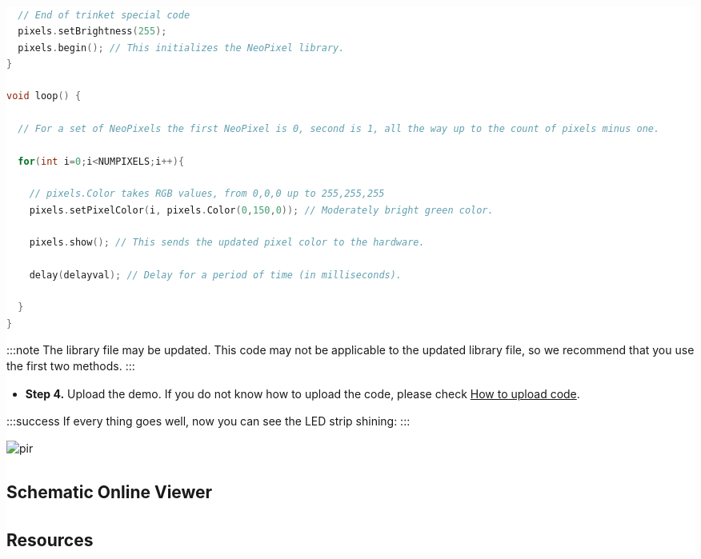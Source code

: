```C++
  // End of trinket special code
  pixels.setBrightness(255);
  pixels.begin(); // This initializes the NeoPixel library.
}

void loop() {

  // For a set of NeoPixels the first NeoPixel is 0, second is 1, all the way up to the count of pixels minus one.

  for(int i=0;i<NUMPIXELS;i++){

    // pixels.Color takes RGB values, from 0,0,0 up to 255,255,255
    pixels.setPixelColor(i, pixels.Color(0,150,0)); // Moderately bright green color.

    pixels.show(); // This sends the updated pixel color to the hardware.

    delay(delayval); // Delay for a period of time (in milliseconds).

  }
}
```

:::note
        The library file may be updated. This code may not be applicable to the updated library file, so we recommend that you use the first two methods.
:::

- **Step 4.** Upload the demo. If you do not know how to upload the code, please check [How to upload code](https://wiki.seeedstudio.com/Upload_Code/).



:::success
        If every thing goes well, now you can see the LED strip shining:
:::


  <p style={{textAlign: 'center'}}><img src="https://files.seeedstudio.com/wiki/Grove-RGB_LED_Stick-10-WS2813_Mini/img/test20181210_162208.gif" alt="pir" width={600} height="auto" /></p>


## Schematic Online Viewer


<div className="altium-ecad-viewer" data-project-src="https://files.seeedstudio.com/wiki/Grove-RGB_LED_Stick-10-WS2813_Mini/res/Grove%20-%20RGB%20LED%20Stick%20(10-WS2813%20Mini).zip" style={{borderRadius: '0px 0px 4px 4px', height: 500, borderStyle: 'solid', borderWidth: 1, borderColor: 'rgb(241, 241, 241)', overflow: 'hidden', maxWidth: 1280, maxHeight: 700, boxSizing: 'border-box'}}>
</div>



## Resources
